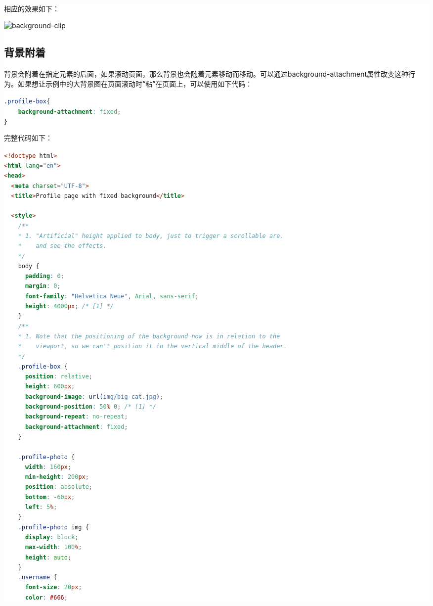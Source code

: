 相应的效果如下：

![background-clip](https://pvnk1u.github.io/images/background-clip.PNG)





## 背景附着

背景会附着在指定元素的后面，如果滚动页面，那么背景也会随着元素移动而移动。可以通过background-attachment属性改变这种行为。如果想让示例中的大背景图在页面滚动时“粘”在页面上，可以使用如下代码：

```css
.profile-box{
	background-attachment: fixed;
}
```

完整代码如下：

```html
<!doctype html>
<html lang="en">
<head>
  <meta charset="UTF-8">
  <title>Profile page with fixed background</title>

  <style>
    /**
    * 1. "Artificial" height applied to body, just to trigger a scrollable are.
    *    and see the effects.
    */
    body {
      padding: 0;
      margin: 0;
      font-family: "Helvetica Neue", Arial, sans-serif;
      height: 4000px; /* [1] */
    }
    /**
    * 1. Note that the positioning of the background now is in relation to the
    *    viewport, so we can't position it in the vertical middle of the header.
    */
    .profile-box {
      position: relative;
      height: 600px;
      background-image: url(img/big-cat.jpg);
      background-position: 50% 0; /* [1] */
      background-repeat: no-repeat;
      background-attachment: fixed;
    }

    .profile-photo {
      width: 160px;
      min-height: 200px;
      position: absolute;
      bottom: -60px;
      left: 5%;
    }
    .profile-photo img {
      display: block;
      max-width: 100%;
      height: auto;
    }
    .username {
      font-size: 20px;
      color: #666;
```